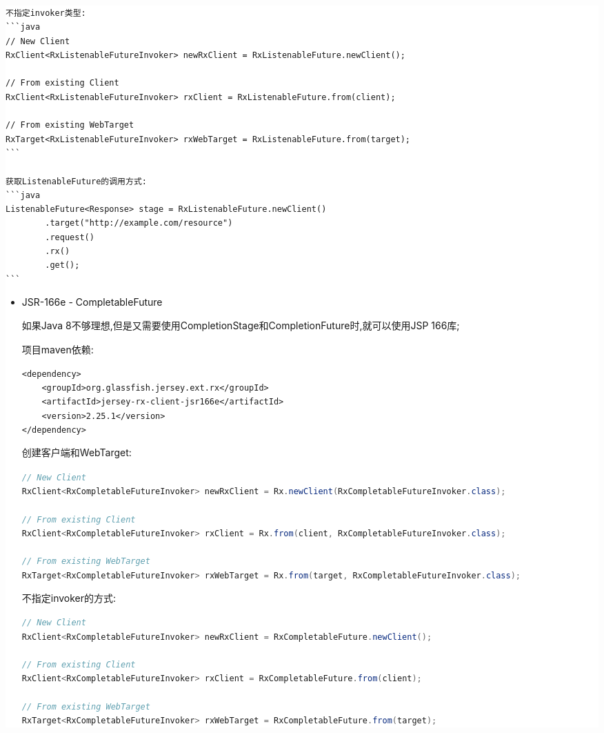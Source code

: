     不指定invoker类型:
    ```java
    // New Client
    RxClient<RxListenableFutureInvoker> newRxClient = RxListenableFuture.newClient();
     
    // From existing Client
    RxClient<RxListenableFutureInvoker> rxClient = RxListenableFuture.from(client);
     
    // From existing WebTarget
    RxTarget<RxListenableFutureInvoker> rxWebTarget = RxListenableFuture.from(target);
    ```

    获取ListenableFuture的调用方式:
    ```java
    ListenableFuture<Response> stage = RxListenableFuture.newClient()
            .target("http://example.com/resource")
            .request()
            .rx()
            .get();
    ```

* JSR-166e - CompletableFuture

    如果Java 8不够理想,但是又需要使用CompletionStage和CompletionFuture时,就可以使用JSP 166库;

    项目maven依赖:
    ```
    <dependency>
        <groupId>org.glassfish.jersey.ext.rx</groupId>
        <artifactId>jersey-rx-client-jsr166e</artifactId>
        <version>2.25.1</version>
    </dependency>
    ```

    创建客户端和WebTarget:
    ```java
    // New Client
    RxClient<RxCompletableFutureInvoker> newRxClient = Rx.newClient(RxCompletableFutureInvoker.class);

    // From existing Client
    RxClient<RxCompletableFutureInvoker> rxClient = Rx.from(client, RxCompletableFutureInvoker.class);

    // From existing WebTarget
    RxTarget<RxCompletableFutureInvoker> rxWebTarget = Rx.from(target, RxCompletableFutureInvoker.class);
    ```

    不指定invoker的方式:
    ```java
    // New Client
    RxClient<RxCompletableFutureInvoker> newRxClient = RxCompletableFuture.newClient();
     
    // From existing Client
    RxClient<RxCompletableFutureInvoker> rxClient = RxCompletableFuture.from(client);
     
    // From existing WebTarget
    RxTarget<RxCompletableFutureInvoker> rxWebTarget = RxCompletableFuture.from(target);
    ```
